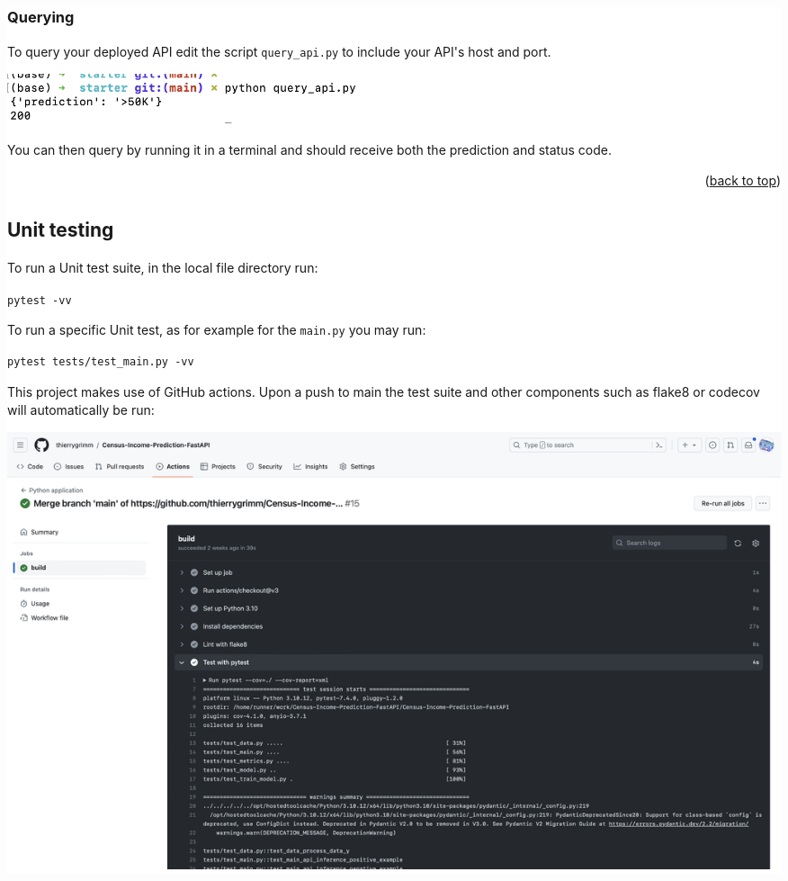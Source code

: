 ### Querying

To query your deployed API edit the script ```query_api.py``` to include your API's host and port.

<img src="Images/live_post.png" width="400">


You can then query by running it in a terminal and should receive both the prediction and status code.


<p align="right">(<a href="#readme-top">back to top</a>)</p>

## Unit testing

To run a Unit test suite, in the local file directory run:

~~~
pytest -vv
~~~

To run a specific Unit test, as for example for the ```main.py``` you may run:

~~~
pytest tests/test_main.py -vv
~~~

This project makes use of GitHub actions. Upon a push to main the test suite and other components such as flake8 or
codecov will automatically be run:

![Querying](Images/continuous_integration.png "Querying")
